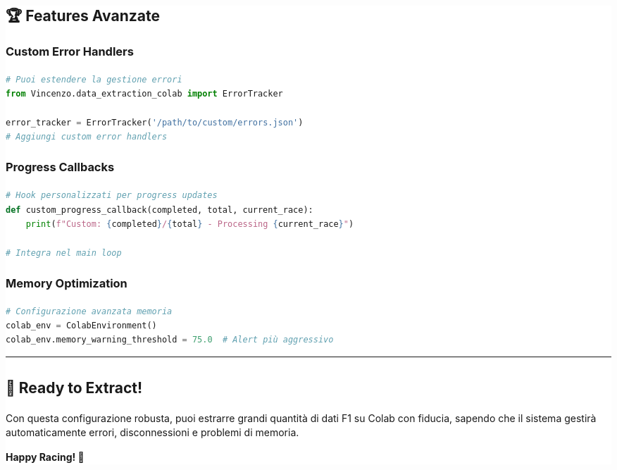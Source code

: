 ## 🏆 Features Avanzate

### **Custom Error Handlers**

```python
# Puoi estendere la gestione errori
from Vincenzo.data_extraction_colab import ErrorTracker

error_tracker = ErrorTracker('/path/to/custom/errors.json')
# Aggiungi custom error handlers
```

### **Progress Callbacks**

```python
# Hook personalizzati per progress updates
def custom_progress_callback(completed, total, current_race):
    print(f"Custom: {completed}/{total} - Processing {current_race}")

# Integra nel main loop
```

### **Memory Optimization**

```python
# Configurazione avanzata memoria
colab_env = ColabEnvironment()
colab_env.memory_warning_threshold = 75.0  # Alert più aggressivo
```

---

## 🎉 Ready to Extract!

Con questa configurazione robusta, puoi estrarre grandi quantità di dati F1 su Colab con fiducia, sapendo che il sistema gestirà automaticamente errori, disconnessioni e problemi di memoria.

**Happy Racing! 🏁**
